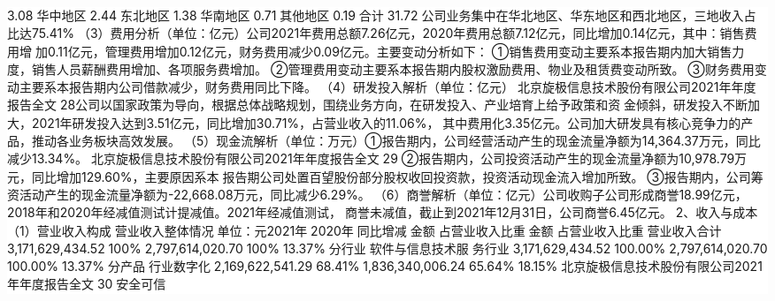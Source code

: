 3.08
华中地区
2.44
东北地区
1.38
华南地区
0.71
其他地区
0.19
合计
31.72
公司业务集中在华北地区、华东地区和西北地区，三地收入占比达75.41%
（3）费用分析（单位：亿元）公司2021年费用总额7.26亿元，2020年费用总额7.12亿元，同比增加0.14亿元，其中：销售费用增
加0.11亿元，管理费用增加0.12亿元，财务费用减少0.09亿元。主要变动分析如下：
①销售费用变动主要系本报告期内加大销售力度，销售人员薪酬费用增加、各项服务费增加。
②管理费用变动主要系本报告期内股权激励费用、物业及租赁费变动所致。
③财务费用变动主要系本报告期内公司借款减少，财务费用同比下降。
（4）研发投入解析（单位：亿元）
北京旋极信息技术股份有限公司2021年年度报告全文
28公司以国家政策为导向，根据总体战略规划，围绕业务方向，在研发投入、产业培育上给予政策和资
金倾斜，研发投入不断加大，2021年研发投入达到3.51亿元，同比增加30.71%，占营业收入的11.06%，
其中费用化3.35亿元。公司加大研发具有核心竞争力的产品，推动各业务板块高效发展。
（5）现金流解析（单位：万元）①报告期内，公司经营活动产生的现金流量净额为14,364.37万元，同比减少13.34%。
北京旋极信息技术股份有限公司2021年年度报告全文
29
②报告期内，公司投资活动产生的现金流量净额为10,978.79万元，同比增加129.60%，主要原因系本
报告期公司处置百望股份部分股权收回投资款，投资活动现金流入增加所致。
③报告期内，公司筹资活动产生的现金流量净额为-22,668.08万元，同比减少6.29%。
（6）商誉解析（单位：亿元）公司收购子公司形成商誉18.99亿元，2018年和2020年经减值测试计提减值。2021年经减值测试，
商誉未减值，截止到2021年12月31日，公司商誉6.45亿元。
2、收入与成本
（1）营业收入构成
营业收入整体情况
单位：元2021年
2020年
同比增减
金额
占营业收入比重
金额
占营业收入比重
营业收入合计
3,171,629,434.52
100%
2,797,614,020.70
100%
13.37%
分行业
软件与信息技术服
务行业
3,171,629,434.52
100.00%
2,797,614,020.70
100.00%
13.37%
分产品
行业数字化
2,169,622,541.29
68.41%
1,836,340,006.24
65.64%
18.15%
北京旋极信息技术股份有限公司2021年年度报告全文
30
安全可信